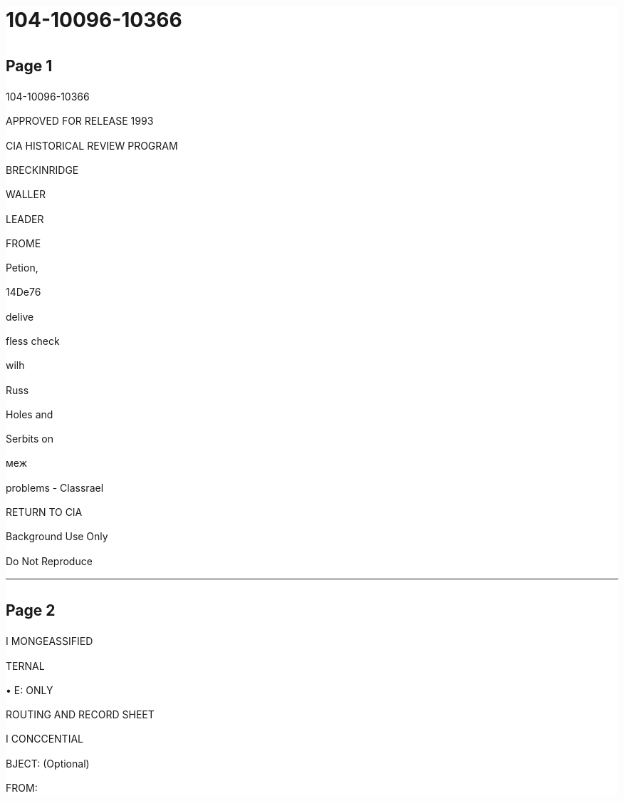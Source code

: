 # 104-10096-10366

## Page 1

104-10096-10366

APPROVED FOR RELEASE 1993

CIA HISTORICAL REVIEW PROGRAM

BRECKINRIDGE

WALLER

LEADER

FROME

Petion,

14De76

delive

fless check

wilh

Russ

Holes and

Serbits on

меж

problems - Classrael

RETURN TO CIA

Background Use Only

Do Not Reproduce

---

## Page 2

I MONGEASSIFIED

TERNAL

• E: ONLY

ROUTING AND RECORD SHEET

I CONCCENTIAL

BJECT: (Optional)

FROM:
